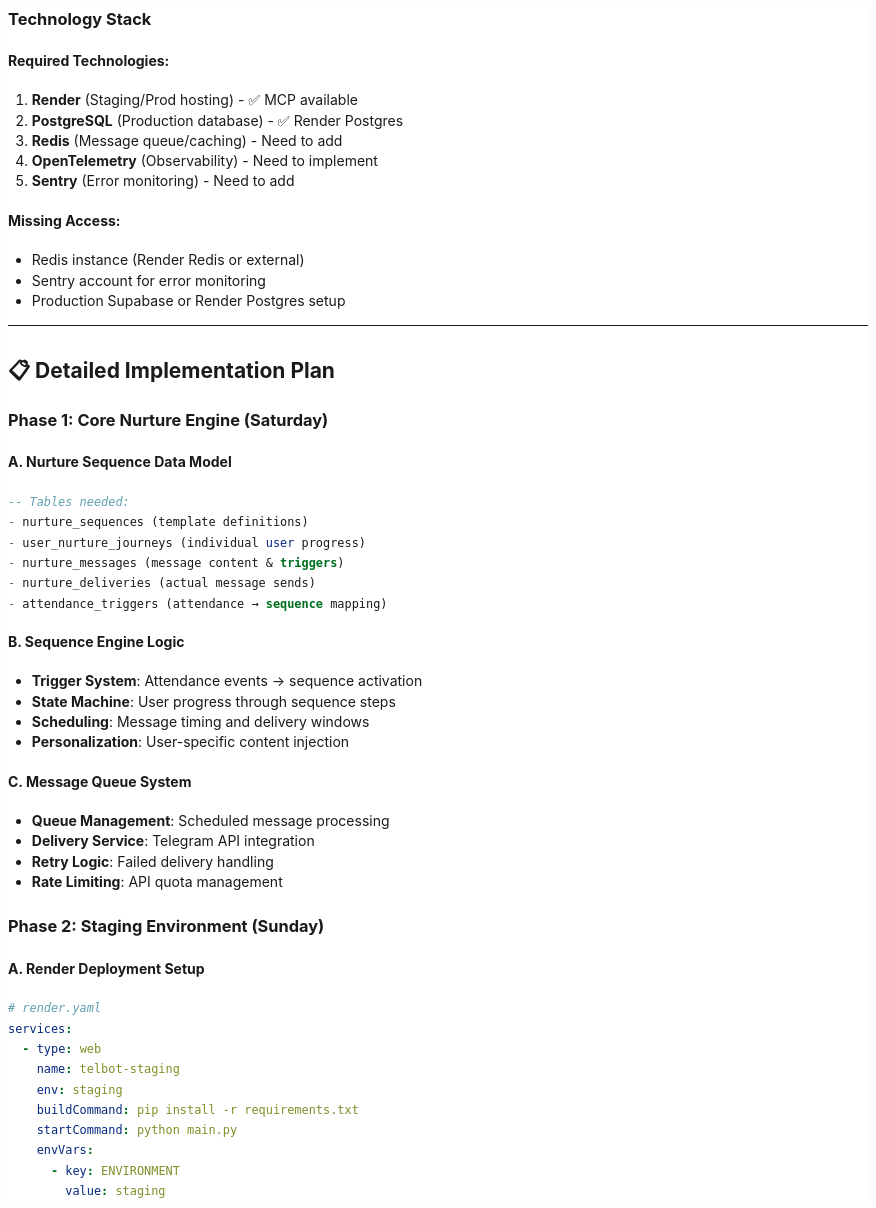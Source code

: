 ### **Technology Stack**

#### **Required Technologies:**
1. **Render** (Staging/Prod hosting) - ✅ MCP available
2. **PostgreSQL** (Production database) - ✅ Render Postgres
3. **Redis** (Message queue/caching) - Need to add
4. **OpenTelemetry** (Observability) - Need to implement
5. **Sentry** (Error monitoring) - Need to add

#### **Missing Access:**
- Redis instance (Render Redis or external)
- Sentry account for error monitoring
- Production Supabase or Render Postgres setup

---

## 📋 **Detailed Implementation Plan**

### **Phase 1: Core Nurture Engine (Saturday)**

#### **A. Nurture Sequence Data Model**
```sql
-- Tables needed:
- nurture_sequences (template definitions)
- user_nurture_journeys (individual user progress)
- nurture_messages (message content & triggers)
- nurture_deliveries (actual message sends)
- attendance_triggers (attendance → sequence mapping)
```

#### **B. Sequence Engine Logic**
- **Trigger System**: Attendance events → sequence activation
- **State Machine**: User progress through sequence steps
- **Scheduling**: Message timing and delivery windows
- **Personalization**: User-specific content injection

#### **C. Message Queue System**
- **Queue Management**: Scheduled message processing
- **Delivery Service**: Telegram API integration
- **Retry Logic**: Failed delivery handling
- **Rate Limiting**: API quota management

### **Phase 2: Staging Environment (Sunday)**

#### **A. Render Deployment Setup**
```yaml
# render.yaml
services:
  - type: web
    name: telbot-staging
    env: staging
    buildCommand: pip install -r requirements.txt
    startCommand: python main.py
    envVars:
      - key: ENVIRONMENT
        value: staging
```
